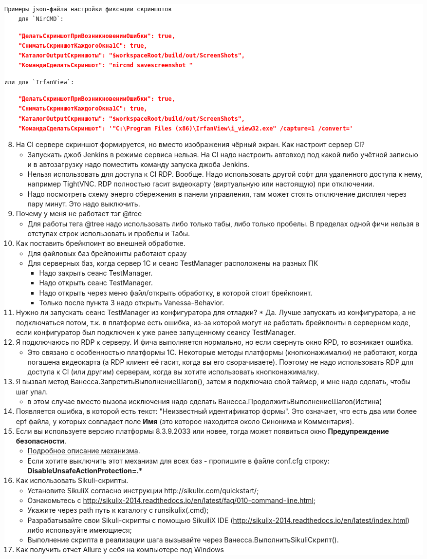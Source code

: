 	Примеры json-файла настройки фиксации скриншотов
		для `NirCMD`:

```json
	"ДелатьСкриншотПриВозникновенииОшибки": true,
	"СниматьСкриншотКаждогоОкна1С": true,
	"КаталогOutputСкриншоты": "$workspaceRoot/build/out/ScreenShots",
	"КомандаСделатьСкриншот": "nircmd savescreenshot "
```

	или для `IrfanView`:

```json
	"ДелатьСкриншотПриВозникновенииОшибки": true,
	"СниматьСкриншотКаждогоОкна1С": true,
	"КаталогOutputСкриншоты": "$workspaceRoot/build/out/ScreenShots",
	"КомандаСделатьСкриншот": '"C:\Program Files (x86)\IrfanView\i_view32.exe" /capture=1 /convert='
```

8. На CI сервере скриншот формируется, но вместо изображения чёрный экран. Как настроит сервер CI?
	* Запускать джоб Jenkins в режиме сервиса нельзя. На CI надо настроить автовход под какой либо учётной записью и в автозагрузку надо поместить команду запуска джоба Jenkins.
	* Нельзя использовать для доступа к CI RDP. Вообще. Надо использовать другой софт для удаленного доступа к нему, например TightVNC. RDP полностью гасит видеокарту (виртуальную или настоящую) при отключении.
	* Надо посмотреть схему энерго сбережения в панели управления, там может стоять отключение дисплея через пару минут. Это надо выключить.
9. Почему у меня не работает тэг @tree
	* Для работы тега @tree надо использовать либо только табы, либо только пробелы. В пределах одной  фичи нельзя в отступах строк использовать и пробелы и Табы.
10. Как поставить брейкпоинт во внешней обработке.
	* Для файловых баз брейпоинты работают сразу
	* Для серверных баз, когда сервер 1С и сеанс TestManager расположены на разных ПК 
		* Надо закрыть сеанс TestManager.
		* Надо открыть сеанс TestManager.
		* Надо открыть через меню файл/открыть обработку, в которой стоит брейкпоинт.
		* Только после пункта 3 надо открыть Vanessa-Behavior.
11. Нужно ли запускать сеанс TestManager из конфигуратора для отладки?
		* Да. Лучше запускать из конфигуратора, а не подключаться потом, т.к. в платформе есть ошибка, из-за которой могут не работать брейкпонты в серверном коде, если конфигуратор был подключен к уже ранее запущенному сеансу TestManager.
12. Я подключаюсь по RDP к серверу. И фича выполняется нормально, но если свернуть окно RPD, то возникает ошибка.
	* Это связано с особенностью платформы 1С. Некоторые методы платформы (кнопконажималки) не работают, когда погашена видеокарта (а RDP клиент её гасит, когда вы его сворачиваете). Поэтому не надо использовать RDP для доступа к CI (или другим) серверам, когда вы хотите использовать кнопконажималку.
13. Я вызвал метод Ванесса.ЗапретитьВыполнениеШагов(), затем я подключаю свой таймер, и мне надо сделать, чтобы шаг упал.
	* в этом случае вместо вызова исключения надо сделать Ванесса.ПродолжитьВыполнениеШагов(Истина)
14. Появляется ошибка, в которой есть текст: "Неизвестный идентификатор формы". Это означает, что есть два или более epf файла, у которых совпадает поле **Имя** (это которое находится около Синонима и Комментария).
15. Если вы используете версию платформы 8.3.9.2033 или новее, тогда может появиться окно **Предупреждение безопасности**. 
	* [Подробное описание механизма](http://its.1c.ru/db/v838doc#bookmark:dev:TI000001871).
	* Если хотите выключить этот механизм для всех баз - пропишите в файле conf.cfg строку: **DisableUnsafeActionProtection=.***
16. Как использовать Sikuli-скрипты. 
	* Установите SikuliX согласно инструкции http://sikulix.com/quickstart/;
	* Ознакомьтесь с http://sikulix-2014.readthedocs.io/en/latest/faq/010-command-line.html;
	* Укажите через path путь к каталогу с runsikulix(.cmd);
	* Разрабатывайте свои Sikuli-скрипты с помощью SikuiliX IDE (http://sikulix-2014.readthedocs.io/en/latest/index.html) либо используйте имеющиеся;
	* Выполнение скрипта в реализации шага вызывайте через Ванесса.ВыполнитьSikuliСкрипт().
17. Как получить отчет Allure у себя на компьютере под Windows